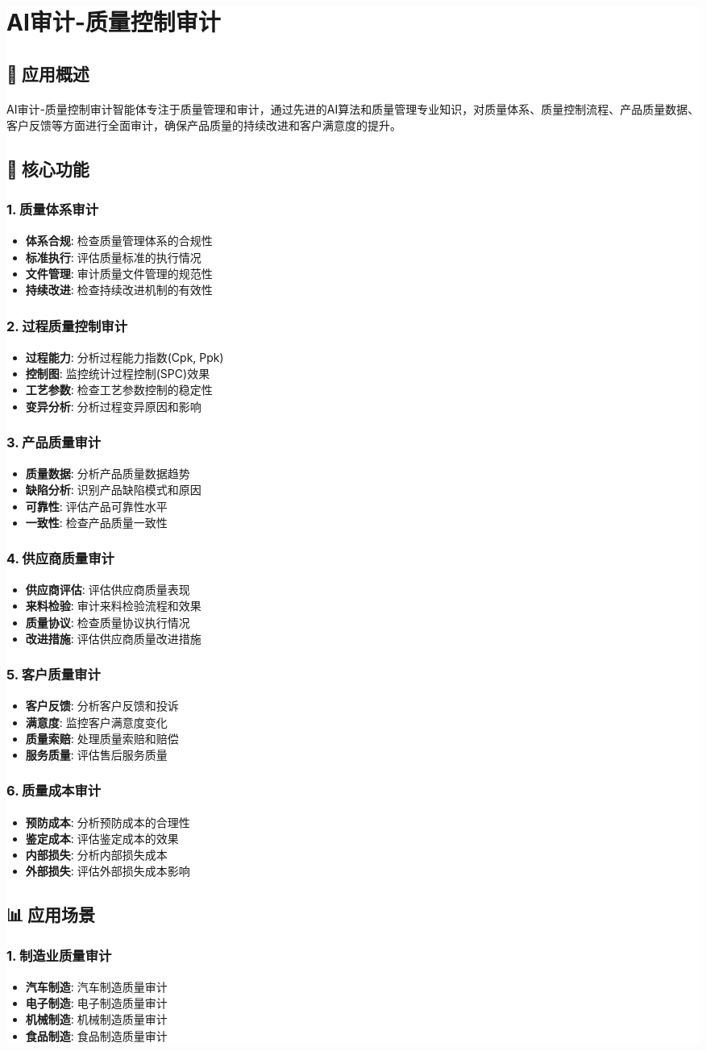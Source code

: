 # AI审计-质量控制审计

## 🎯 应用概述

AI审计-质量控制审计智能体专注于质量管理和审计，通过先进的AI算法和质量管理专业知识，对质量体系、质量控制流程、产品质量数据、客户反馈等方面进行全面审计，确保产品质量的持续改进和客户满意度的提升。

## 🚀 核心功能

### 1. 质量体系审计
- **体系合规**: 检查质量管理体系的合规性
- **标准执行**: 评估质量标准的执行情况
- **文件管理**: 审计质量文件管理的规范性
- **持续改进**: 检查持续改进机制的有效性

### 2. 过程质量控制审计
- **过程能力**: 分析过程能力指数(Cpk, Ppk)
- **控制图**: 监控统计过程控制(SPC)效果
- **工艺参数**: 检查工艺参数控制的稳定性
- **变异分析**: 分析过程变异原因和影响

### 3. 产品质量审计
- **质量数据**: 分析产品质量数据趋势
- **缺陷分析**: 识别产品缺陷模式和原因
- **可靠性**: 评估产品可靠性水平
- **一致性**: 检查产品质量一致性

### 4. 供应商质量审计
- **供应商评估**: 评估供应商质量表现
- **来料检验**: 审计来料检验流程和效果
- **质量协议**: 检查质量协议执行情况
- **改进措施**: 评估供应商质量改进措施

### 5. 客户质量审计
- **客户反馈**: 分析客户反馈和投诉
- **满意度**: 监控客户满意度变化
- **质量索赔**: 处理质量索赔和赔偿
- **服务质量**: 评估售后服务质量

### 6. 质量成本审计
- **预防成本**: 分析预防成本的合理性
- **鉴定成本**: 评估鉴定成本的效果
- **内部损失**: 分析内部损失成本
- **外部损失**: 评估外部损失成本影响

## 📊 应用场景

### 1. 制造业质量审计
- **汽车制造**: 汽车制造质量审计
- **电子制造**: 电子制造质量审计
- **机械制造**: 机械制造质量审计
- **食品制造**: 食品制造质量审计

